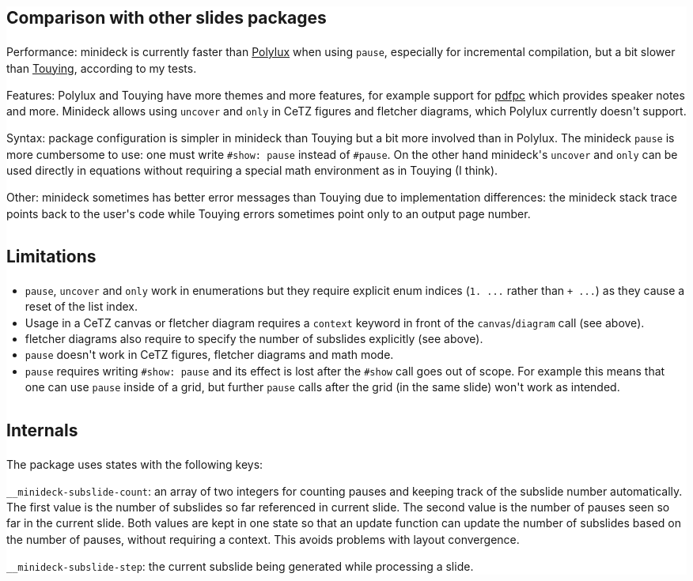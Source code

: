 ## Comparison with other slides packages

Performance: minideck is currently faster than [Polylux](https://typst.app/universe/package/polylux/) when using `pause`, especially for incremental compilation, but a bit slower than [Touying](https://typst.app/universe/package/touying), according to my tests.

Features: Polylux and Touying have more themes and more features, for example support for [pdfpc](https://pdfpc.github.io/) which provides speaker notes and more. Minideck allows using `uncover` and `only` in CeTZ figures and fletcher diagrams, which Polylux currently doesn't support.

Syntax: package configuration is simpler in minideck than Touying but a bit more involved than in Polylux. The minideck `pause` is more cumbersome to use: one must write `#show: pause` instead of `#pause`. On the other hand minideck's `uncover` and `only` can be used directly in equations without requiring a special math environment as in Touying (I think).

Other: minideck sometimes has better error messages than Touying due to implementation differences: the minideck stack trace points back to the user's code while Touying errors sometimes point only to an output page number.

## Limitations

* `pause`, `uncover` and `only` work in enumerations but they require explicit enum indices (`1. ...` rather than `+ ...`) as they cause a reset of the list index.
* Usage in a CeTZ canvas or fletcher diagram requires a `context` keyword in front of the `canvas`/`diagram` call (see above).
* fletcher diagrams also require to specify the number of subslides explicitly (see above).
* `pause` doesn't work in CeTZ figures, fletcher diagrams and math mode.
* `pause` requires writing `#show: pause` and its effect is lost after the `#show` call goes out of scope. For example this means that one can use `pause` inside of a grid, but further `pause` calls after the grid (in the same slide) won't work as intended.

## Internals

The package uses states with the following keys:

`__minideck-subslide-count`: an array of two integers for counting pauses and keeping track of the subslide number automatically. The first value is the number of subslides so far referenced in current slide. The second value is the number of pauses seen so far in the current slide. Both values are kept in one state so that an update function can update the number of subslides based on the number of pauses, without requiring a context. This avoids problems with layout convergence.

`__minideck-subslide-step`: the current subslide being generated while processing a slide.
